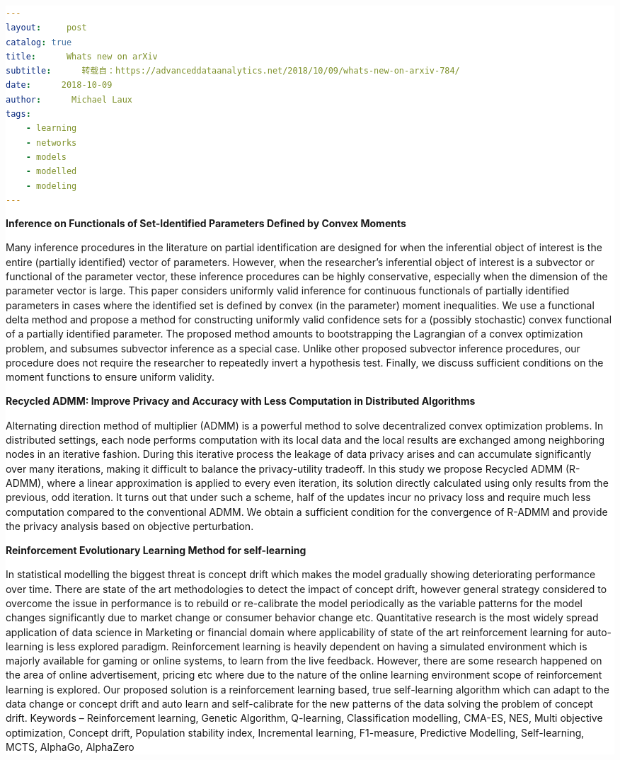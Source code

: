```yaml
---
layout:     post
catalog: true
title:      Whats new on arXiv
subtitle:      转载自：https://advanceddataanalytics.net/2018/10/09/whats-new-on-arxiv-784/
date:      2018-10-09
author:      Michael Laux
tags:
    - learning
    - networks
    - models
    - modelled
    - modeling
---
```


**Inference on Functionals of Set-Identified Parameters Defined by Convex Moments**

Many inference procedures in the literature on partial identification are designed for when the inferential object of interest is the entire (partially identified) vector of parameters. However, when the researcher’s inferential object of interest is a subvector or functional of the parameter vector, these inference procedures can be highly conservative, especially when the dimension of the parameter vector is large. This paper considers uniformly valid inference for continuous functionals of partially identified parameters in cases where the identified set is defined by convex (in the parameter) moment inequalities. We use a functional delta method and propose a method for constructing uniformly valid confidence sets for a (possibly stochastic) convex functional of a partially identified parameter. The proposed method amounts to bootstrapping the Lagrangian of a convex optimization problem, and subsumes subvector inference as a special case. Unlike other proposed subvector inference procedures, our procedure does not require the researcher to repeatedly invert a hypothesis test. Finally, we discuss sufficient conditions on the moment functions to ensure uniform validity.

**Recycled ADMM: Improve Privacy and Accuracy with Less Computation in Distributed Algorithms**

Alternating direction method of multiplier (ADMM) is a powerful method to solve decentralized convex optimization problems. In distributed settings, each node performs computation with its local data and the local results are exchanged among neighboring nodes in an iterative fashion. During this iterative process the leakage of data privacy arises and can accumulate significantly over many iterations, making it difficult to balance the privacy-utility tradeoff. In this study we propose Recycled ADMM (R-ADMM), where a linear approximation is applied to every even iteration, its solution directly calculated using only results from the previous, odd iteration. It turns out that under such a scheme, half of the updates incur no privacy loss and require much less computation compared to the conventional ADMM. We obtain a sufficient condition for the convergence of R-ADMM and provide the privacy analysis based on objective perturbation.

**Reinforcement Evolutionary Learning Method for self-learning**

In statistical modelling the biggest threat is concept drift which makes the model gradually showing deteriorating performance over time. There are state of the art methodologies to detect the impact of concept drift, however general strategy considered to overcome the issue in performance is to rebuild or re-calibrate the model periodically as the variable patterns for the model changes significantly due to market change or consumer behavior change etc. Quantitative research is the most widely spread application of data science in Marketing or financial domain where applicability of state of the art reinforcement learning for auto-learning is less explored paradigm. Reinforcement learning is heavily dependent on having a simulated environment which is majorly available for gaming or online systems, to learn from the live feedback. However, there are some research happened on the area of online advertisement, pricing etc where due to the nature of the online learning environment scope of reinforcement learning is explored. Our proposed solution is a reinforcement learning based, true self-learning algorithm which can adapt to the data change or concept drift and auto learn and self-calibrate for the new patterns of the data solving the problem of concept drift. Keywords – Reinforcement learning, Genetic Algorithm, Q-learning, Classification modelling, CMA-ES, NES, Multi objective optimization, Concept drift, Population stability index, Incremental learning, F1-measure, Predictive Modelling, Self-learning, MCTS, AlphaGo, AlphaZero
